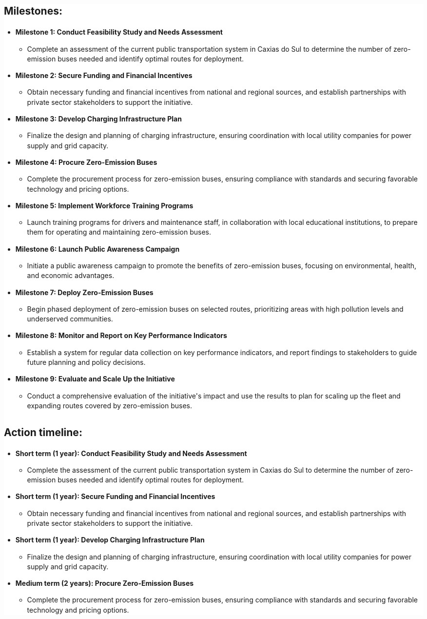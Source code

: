 ## Milestones:

* **Milestone 1: Conduct Feasibility Study and Needs Assessment**
  - Complete an assessment of the current public transportation system in Caxias do Sul to determine the number of zero-emission buses needed and identify optimal routes for deployment.

* **Milestone 2: Secure Funding and Financial Incentives**
  - Obtain necessary funding and financial incentives from national and regional sources, and establish partnerships with private sector stakeholders to support the initiative.

* **Milestone 3: Develop Charging Infrastructure Plan**
  - Finalize the design and planning of charging infrastructure, ensuring coordination with local utility companies for power supply and grid capacity.

* **Milestone 4: Procure Zero-Emission Buses**
  - Complete the procurement process for zero-emission buses, ensuring compliance with standards and securing favorable technology and pricing options.

* **Milestone 5: Implement Workforce Training Programs**
  - Launch training programs for drivers and maintenance staff, in collaboration with local educational institutions, to prepare them for operating and maintaining zero-emission buses.

* **Milestone 6: Launch Public Awareness Campaign**
  - Initiate a public awareness campaign to promote the benefits of zero-emission buses, focusing on environmental, health, and economic advantages.

* **Milestone 7: Deploy Zero-Emission Buses**
  - Begin phased deployment of zero-emission buses on selected routes, prioritizing areas with high pollution levels and underserved communities.

* **Milestone 8: Monitor and Report on Key Performance Indicators**
  - Establish a system for regular data collection on key performance indicators, and report findings to stakeholders to guide future planning and policy decisions.

* **Milestone 9: Evaluate and Scale Up the Initiative**
  - Conduct a comprehensive evaluation of the initiative's impact and use the results to plan for scaling up the fleet and expanding routes covered by zero-emission buses.

## Action timeline:

* **Short term (1 year): Conduct Feasibility Study and Needs Assessment**
  - Complete the assessment of the current public transportation system in Caxias do Sul to determine the number of zero-emission buses needed and identify optimal routes for deployment.

* **Short term (1 year): Secure Funding and Financial Incentives**
  - Obtain necessary funding and financial incentives from national and regional sources, and establish partnerships with private sector stakeholders to support the initiative.

* **Short term (1 year): Develop Charging Infrastructure Plan**
  - Finalize the design and planning of charging infrastructure, ensuring coordination with local utility companies for power supply and grid capacity.

* **Medium term (2 years): Procure Zero-Emission Buses**
  - Complete the procurement process for zero-emission buses, ensuring compliance with standards and securing favorable technology and pricing options.
